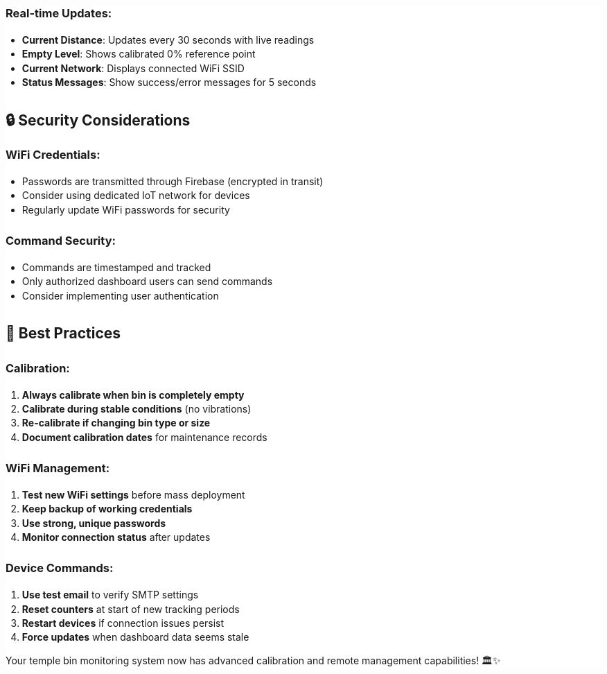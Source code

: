 ### **Real-time Updates:**

- **Current Distance**: Updates every 30 seconds with live readings
- **Empty Level**: Shows calibrated 0% reference point
- **Current Network**: Displays connected WiFi SSID
- **Status Messages**: Show success/error messages for 5 seconds

## 🔒 Security Considerations

### **WiFi Credentials:**
- Passwords are transmitted through Firebase (encrypted in transit)
- Consider using dedicated IoT network for devices
- Regularly update WiFi passwords for security

### **Command Security:**
- Commands are timestamped and tracked
- Only authorized dashboard users can send commands
- Consider implementing user authentication

## 🎯 Best Practices

### **Calibration:**
1. **Always calibrate when bin is completely empty**
2. **Calibrate during stable conditions** (no vibrations)
3. **Re-calibrate if changing bin type or size**
4. **Document calibration dates** for maintenance records

### **WiFi Management:**
1. **Test new WiFi settings** before mass deployment
2. **Keep backup of working credentials**
3. **Use strong, unique passwords**
4. **Monitor connection status** after updates

### **Device Commands:**
1. **Use test email** to verify SMTP settings
2. **Reset counters** at start of new tracking periods
3. **Restart devices** if connection issues persist
4. **Force updates** when dashboard data seems stale

Your temple bin monitoring system now has advanced calibration and remote management capabilities! 🏛️✨
